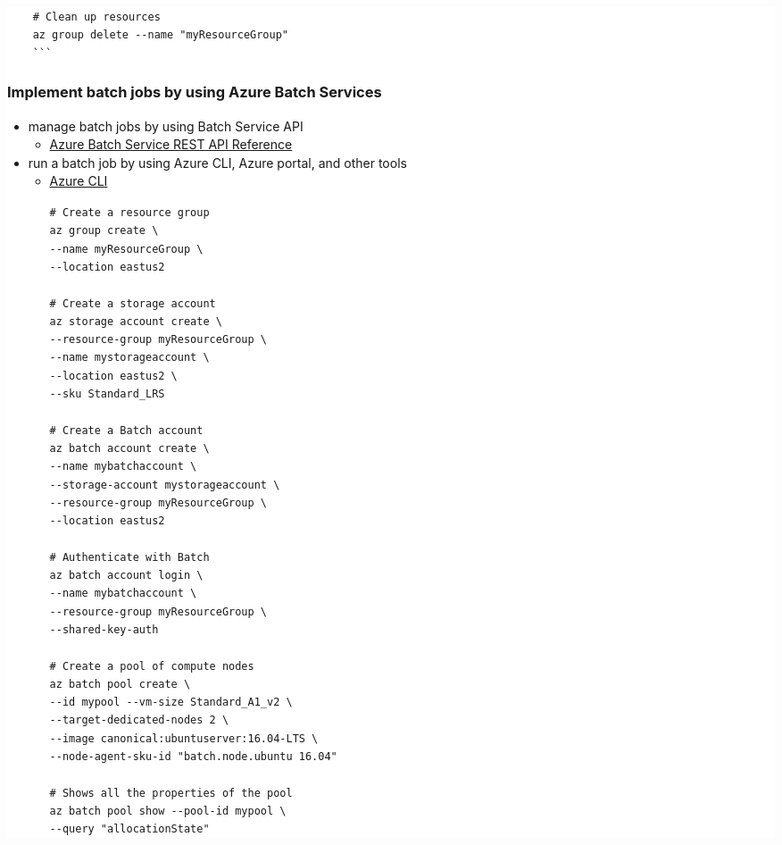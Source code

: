         # Clean up resources
        az group delete --name "myResourceGroup"
        ```

### Implement batch jobs by using Azure Batch Services
- manage batch jobs by using Batch Service API
    - [Azure Batch Service REST API Reference](https://docs.microsoft.com/en-us/rest/api/batchservice/)
- run a batch job by using Azure CLI, Azure portal, and other tools
    - [Azure CLI](https://docs.microsoft.com/en-us/azure/batch/quick-create-cli)
        ```azurecli
        # Create a resource group
        az group create \
        --name myResourceGroup \
        --location eastus2

        # Create a storage account
        az storage account create \
        --resource-group myResourceGroup \
        --name mystorageaccount \
        --location eastus2 \
        --sku Standard_LRS

        # Create a Batch account
        az batch account create \
        --name mybatchaccount \
        --storage-account mystorageaccount \
        --resource-group myResourceGroup \
        --location eastus2

        # Authenticate with Batch
        az batch account login \
        --name mybatchaccount \
        --resource-group myResourceGroup \
        --shared-key-auth

        # Create a pool of compute nodes
        az batch pool create \
        --id mypool --vm-size Standard_A1_v2 \
        --target-dedicated-nodes 2 \
        --image canonical:ubuntuserver:16.04-LTS \
        --node-agent-sku-id "batch.node.ubuntu 16.04" 

        # Shows all the properties of the pool
        az batch pool show --pool-id mypool \
        --query "allocationState"
